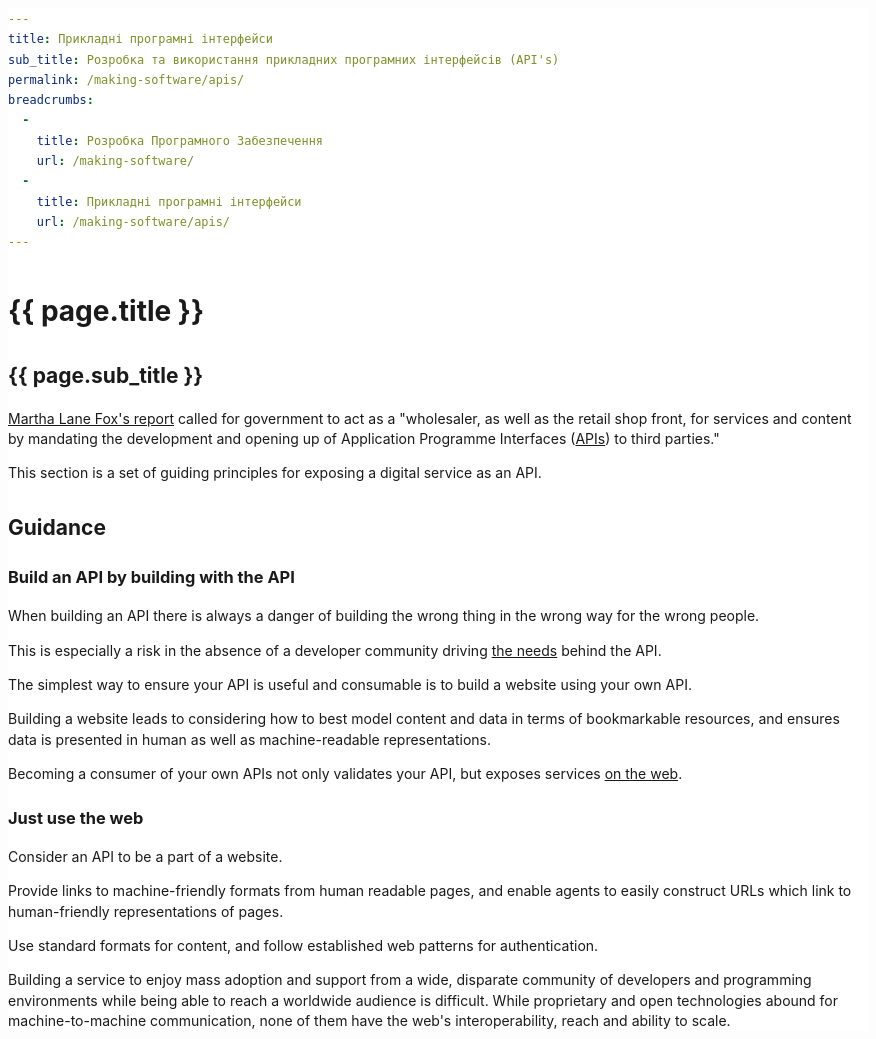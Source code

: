 ```yaml
---
title: Прикладні програмні інтерфейси
sub_title: Розробка та використання прикладних програмних інтерфейсів (API's)
permalink: /making-software/apis/
breadcrumbs:
  -
    title: Розробка Програмного Забезпечення
    url: /making-software/
  -
    title: Прикладні програмні інтерфейси
    url: /making-software/apis/
---
```


<h1 class="page-title">{{ page.title }}</h1>
<h2 class="page-sub_title">{{ page.sub_title }}</h2>

[Martha Lane Fox's report](/government/publications/directgov-2010-and-beyond-revolution-not-evolution-a-report-by-martha-lane-fox) called for government to act as a "wholesaler, as well as the retail shop front, for services and content by mandating the development and opening up of Application Programme Interfaces ([APIs](https://en.wikipedia.org/wiki/Application_programming_interface)) to third parties."

This section is a set of guiding principles for exposing a digital service as an API.

## Guidance

### Build an API by building with the API
When building an API there is always a danger of building the wrong thing in the wrong way for the wrong people.

This is especially a risk in the absence of a developer community driving [the needs](https://www.gov.uk/design-principles#first) behind the API.

The simplest way to ensure your API is useful and consumable is to build a website using your own API.

Building a website leads to considering how to best model content and data in terms of bookmarkable resources, and ensures data is presented in human as well as machine-readable representations.

Becoming a consumer of your own APIs not only validates your API, but exposes services [on the web](http://www.w3.org/TR/webarch/).

### Just use the web

Consider an API to be a part of a website.

Provide links to machine-friendly formats from human readable pages, and enable agents to easily construct URLs which link to human-friendly representations of pages.

Use standard formats for content, and follow established web patterns for authentication.

Building a service to enjoy mass adoption and support from a wide, disparate
community of developers and programming environments while being able to reach
a worldwide audience is difficult. While proprietary and open technologies
abound for machine-to-machine communication, none of them have the web's
interoperability, reach and ability to scale.
